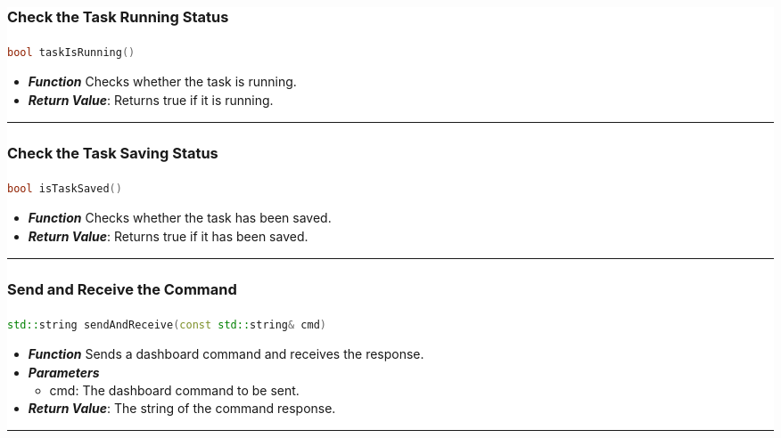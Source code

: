 
### Check the Task Running Status
```cpp
bool taskIsRunning()
```
- ***Function***
Checks whether the task is running.
- ***Return Value***: Returns true if it is running.

---

### Check the Task Saving Status
```cpp
bool isTaskSaved()
```
- ***Function***
Checks whether the task has been saved.
- ***Return Value***: Returns true if it has been saved.

---

### Send and Receive the Command
```cpp
std::string sendAndReceive(const std::string& cmd)
```
- ***Function***
Sends a dashboard command and receives the response.
- ***Parameters***
    - cmd: The dashboard command to be sent.
- ***Return Value***: The string of the command response.

---